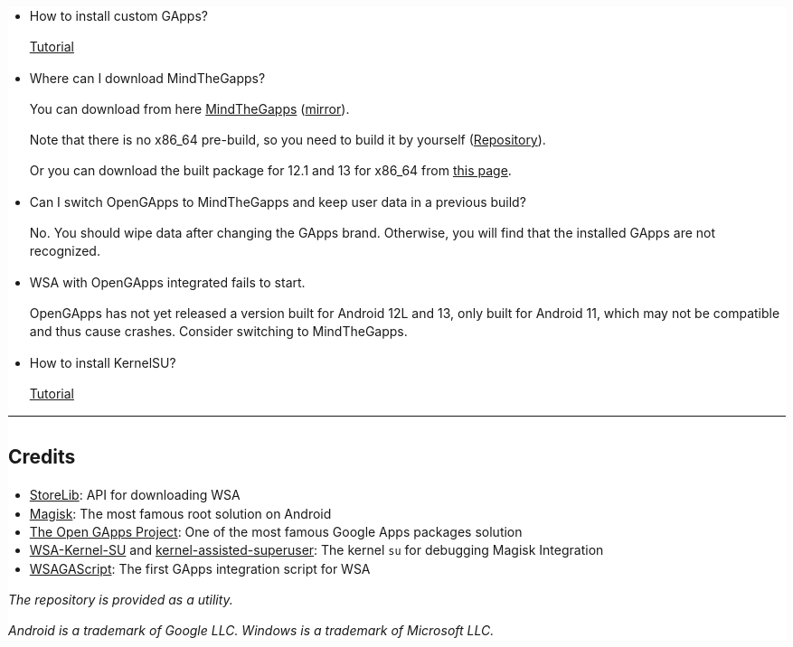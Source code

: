 - How to install custom GApps?

  [Tutorial](Custom-GApps.md)

- Where can I download MindTheGapps?

  You can download from here [MindTheGapps](https://androidfilehost.com/?w=files&flid=322935) ([mirror](http://downloads.codefi.re/jdcteam/javelinanddart/gapps)).

  Note that there is no x86_64 pre-build, so you need to build it by yourself ([Repository](https://gitlab.com/MindTheGapps/vendor_gapps)).

  Or you can download the built package for 12.1 and 13 for x86_64 from [this page](https://sourceforge.net/projects/wsa-mtg/files/x86_64/).

- Can I switch OpenGApps to MindTheGapps and keep user data in a previous build?

  No. You should wipe data after changing the GApps brand. Otherwise, you will find that the installed GApps are not recognized.

- WSA with OpenGApps integrated fails to start.

  OpenGApps has not yet released a version built for Android 12L and 13, only built for Android 11, which may not be compatible and thus cause crashes. Consider switching to MindTheGapps.

- How to install KernelSU?

  [Tutorial](KernelSU.md)

</details>

---

## Credits

- [StoreLib](https://github.com/StoreDev/StoreLib): API for downloading WSA
- [Magisk](https://github.com/topjohnwu/Magisk): The most famous root solution on Android
- [The Open GApps Project](https://opengapps.org): One of the most famous Google Apps packages solution
- [WSA-Kernel-SU](https://github.com/LSPosed/WSA-Kernel-SU) and [kernel-assisted-superuser](https://git.zx2c4.com/kernel-assisted-superuser/): The kernel `su` for debugging Magisk Integration
- [WSAGAScript](https://github.com/ADeltaX/WSAGAScript): The first GApps integration script for WSA

_The repository is provided as a utility._

_Android is a trademark of Google LLC. Windows is a trademark of Microsoft LLC._